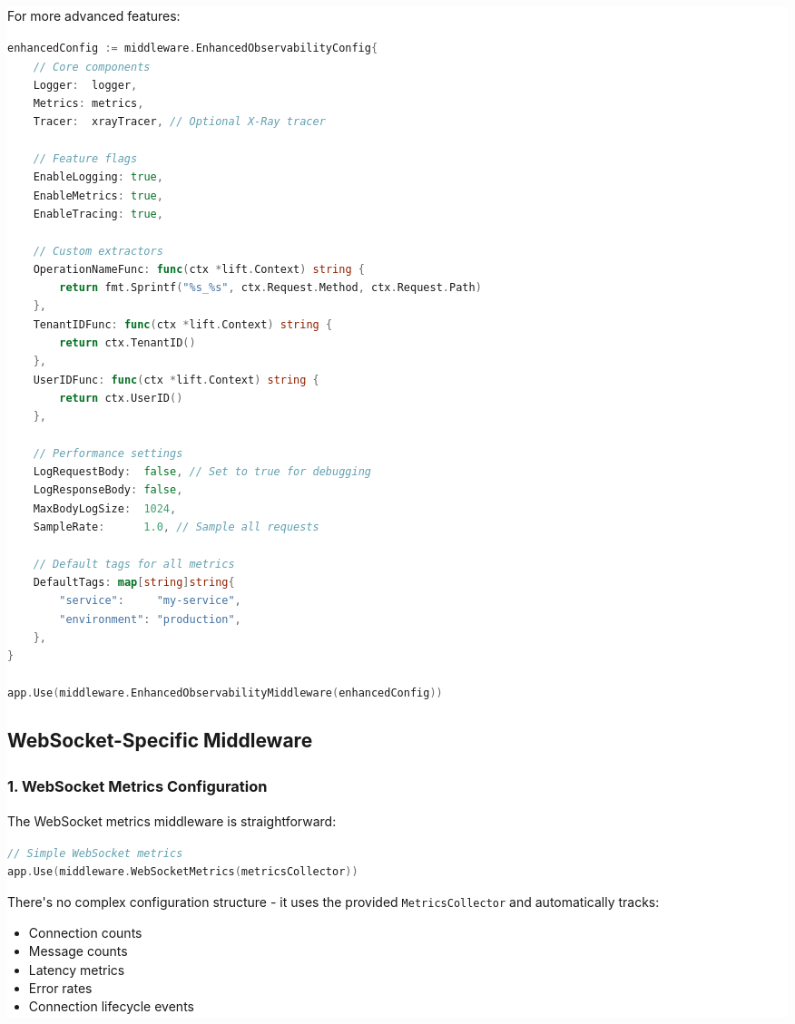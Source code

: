 For more advanced features:

```go
enhancedConfig := middleware.EnhancedObservabilityConfig{
    // Core components
    Logger:  logger,
    Metrics: metrics,
    Tracer:  xrayTracer, // Optional X-Ray tracer

    // Feature flags
    EnableLogging: true,
    EnableMetrics: true,
    EnableTracing: true,

    // Custom extractors
    OperationNameFunc: func(ctx *lift.Context) string {
        return fmt.Sprintf("%s_%s", ctx.Request.Method, ctx.Request.Path)
    },
    TenantIDFunc: func(ctx *lift.Context) string {
        return ctx.TenantID()
    },
    UserIDFunc: func(ctx *lift.Context) string {
        return ctx.UserID()
    },

    // Performance settings
    LogRequestBody:  false, // Set to true for debugging
    LogResponseBody: false,
    MaxBodyLogSize:  1024,
    SampleRate:      1.0, // Sample all requests

    // Default tags for all metrics
    DefaultTags: map[string]string{
        "service":     "my-service",
        "environment": "production",
    },
}

app.Use(middleware.EnhancedObservabilityMiddleware(enhancedConfig))
```

## WebSocket-Specific Middleware

### 1. WebSocket Metrics Configuration

The WebSocket metrics middleware is straightforward:

```go
// Simple WebSocket metrics
app.Use(middleware.WebSocketMetrics(metricsCollector))
```

There's no complex configuration structure - it uses the provided `MetricsCollector` and automatically tracks:
- Connection counts
- Message counts
- Latency metrics
- Error rates
- Connection lifecycle events
